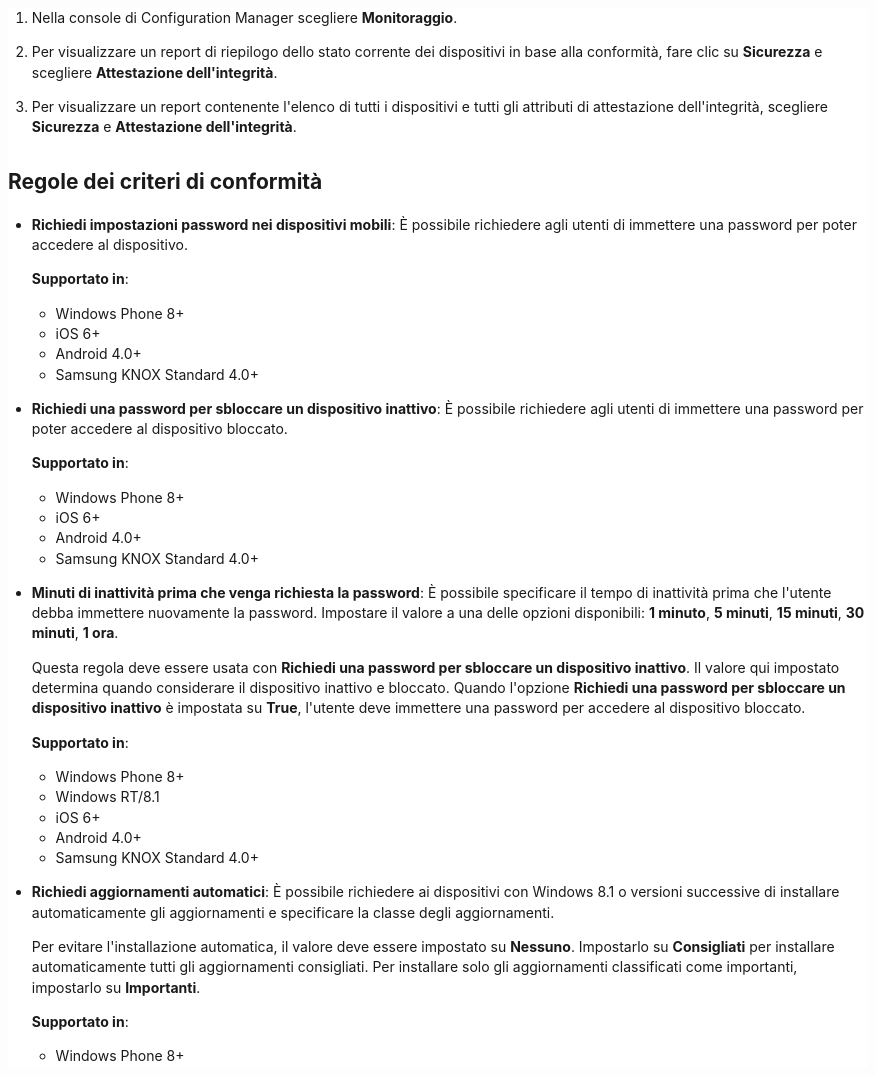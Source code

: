 1. Nella console di Configuration Manager scegliere **Monitoraggio**.  

2. Per visualizzare un report di riepilogo dello stato corrente dei dispositivi in base alla conformità, fare clic su **Sicurezza** e scegliere **Attestazione dell'integrità**.  

3. Per visualizzare un report contenente l'elenco di tutti i dispositivi e tutti gli attributi di attestazione dell'integrità, scegliere **Sicurezza** e **Attestazione dell'integrità**.  



## <a name="compliance-policy-rules"></a>Regole dei criteri di conformità

- **Richiedi impostazioni password nei dispositivi mobili**: È possibile richiedere agli utenti di immettere una password per poter accedere al dispositivo.  

    **Supportato in**:  
    - Windows Phone 8+  
    - iOS 6+  
    - Android 4.0+  
    - Samsung KNOX Standard 4.0+  

- **Richiedi una password per sbloccare un dispositivo inattivo**: È possibile richiedere agli utenti di immettere una password per poter accedere al dispositivo bloccato.  

    **Supportato in**:  
    - Windows Phone 8+  
    - iOS 6+  
    - Android 4.0+  
    - Samsung KNOX Standard 4.0+  

- **Minuti di inattività prima che venga richiesta la password**: È possibile specificare il tempo di inattività prima che l'utente debba immettere nuovamente la password. Impostare il valore a una delle opzioni disponibili: **1 minuto**, **5 minuti**, **15 minuti**, **30 minuti**, **1 ora**.  

    Questa regola deve essere usata con **Richiedi una password per sbloccare un dispositivo inattivo**. Il valore qui impostato determina quando considerare il dispositivo inattivo e bloccato. Quando l'opzione **Richiedi una password per sbloccare un dispositivo inattivo** è impostata su **True**, l'utente deve immettere una password per accedere al dispositivo bloccato.  

    **Supportato in**:  
    - Windows Phone 8+  
    - Windows RT/8.1  
    - iOS 6+  
    - Android 4.0+  
    - Samsung KNOX Standard 4.0+  

- **Richiedi aggiornamenti automatici**: È possibile richiedere ai dispositivi con Windows 8.1 o versioni successive di installare automaticamente gli aggiornamenti e specificare la classe degli aggiornamenti.  

    Per evitare l'installazione automatica, il valore deve essere impostato su **Nessuno**. Impostarlo su **Consigliati** per installare automaticamente tutti gli aggiornamenti consigliati. Per installare solo gli aggiornamenti classificati come importanti, impostarlo su **Importanti**.  

    **Supportato in**:  
    - Windows Phone 8+  
